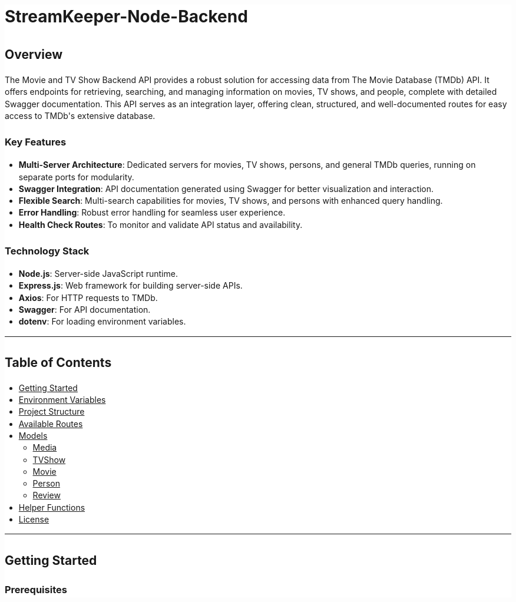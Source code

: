 ﻿# StreamKeeper-Node-Backend


## Overview

The Movie and TV Show Backend API provides a robust solution for accessing data from The Movie Database (TMDb) API. It offers endpoints for retrieving, searching, and managing information on movies, TV shows, and people, complete with detailed Swagger documentation. This API serves as an integration layer, offering clean, structured, and well-documented routes for easy access to TMDb's extensive database. 

### Key Features

- **Multi-Server Architecture**: Dedicated servers for movies, TV shows, persons, and general TMDb queries, running on separate ports for modularity.
- **Swagger Integration**: API documentation generated using Swagger for better visualization and interaction.
- **Flexible Search**: Multi-search capabilities for movies, TV shows, and persons with enhanced query handling.
- **Error Handling**: Robust error handling for seamless user experience.
- **Health Check Routes**: To monitor and validate API status and availability.

### Technology Stack

- **Node.js**: Server-side JavaScript runtime.
- **Express.js**: Web framework for building server-side APIs.
- **Axios**: For HTTP requests to TMDb.
- **Swagger**: For API documentation.
- **dotenv**: For loading environment variables.

---

## Table of Contents

- [Getting Started](#getting-started)
- [Environment Variables](#environment-variables)
- [Project Structure](#project-structure)
- [Available Routes](#available-routes)
- [Models](#models)
  - [Media](#media)
  - [TVShow](#tvshow)
  - [Movie](#movie)
  - [Person](#person)
  - [Review](#review)
- [Helper Functions](#helper-functions)
- [License](#license)

---

## Getting Started

### Prerequisites
